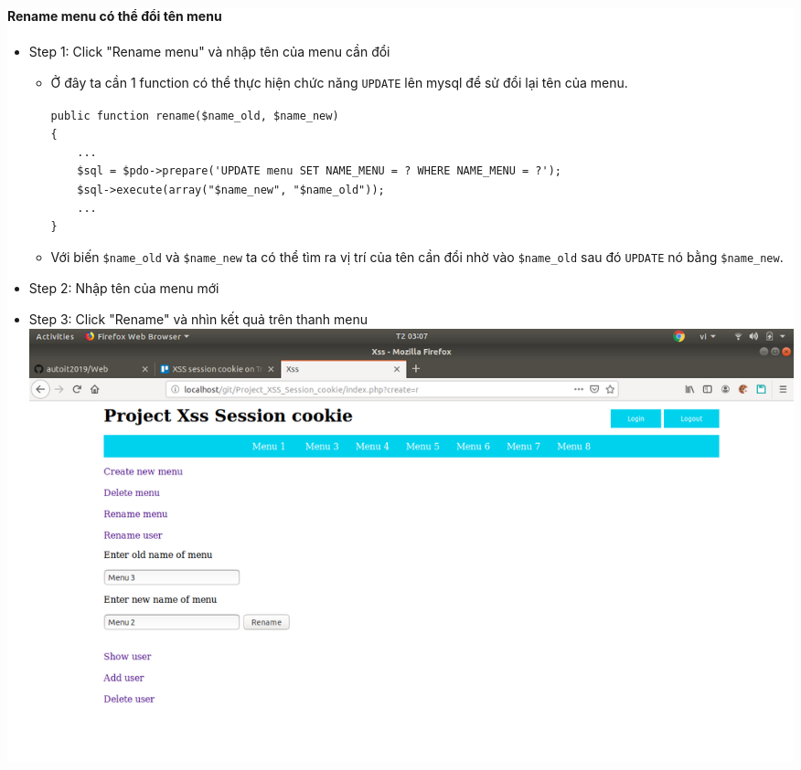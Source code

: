 #### Rename menu có thể đổi tên menu
- Step 1: Click "Rename menu" và nhập tên của menu cần đổi
    * Ở đây ta cần 1 function có thể thực hiện chức năng `UPDATE` lên mysql để sử đổi lại tên của menu.

        ```
        public function rename($name_old, $name_new)
        {
            ...
            $sql = $pdo->prepare('UPDATE menu SET NAME_MENU = ? WHERE NAME_MENU = ?');
            $sql->execute(array("$name_new", "$name_old"));
            ...
        }
        ```

    * Với biến `$name_old` và `$name_new` ta có thể tìm ra vị trí của tên cần đổi nhờ vào `$name_old` sau đó `UPDATE` nó bằng `$name_new`.

- Step 2: Nhập tên của menu mới
- Step 3: Click "Rename" và nhìn kết quả trên thanh menu
![step1&2](images/step_rename_1&2.png)